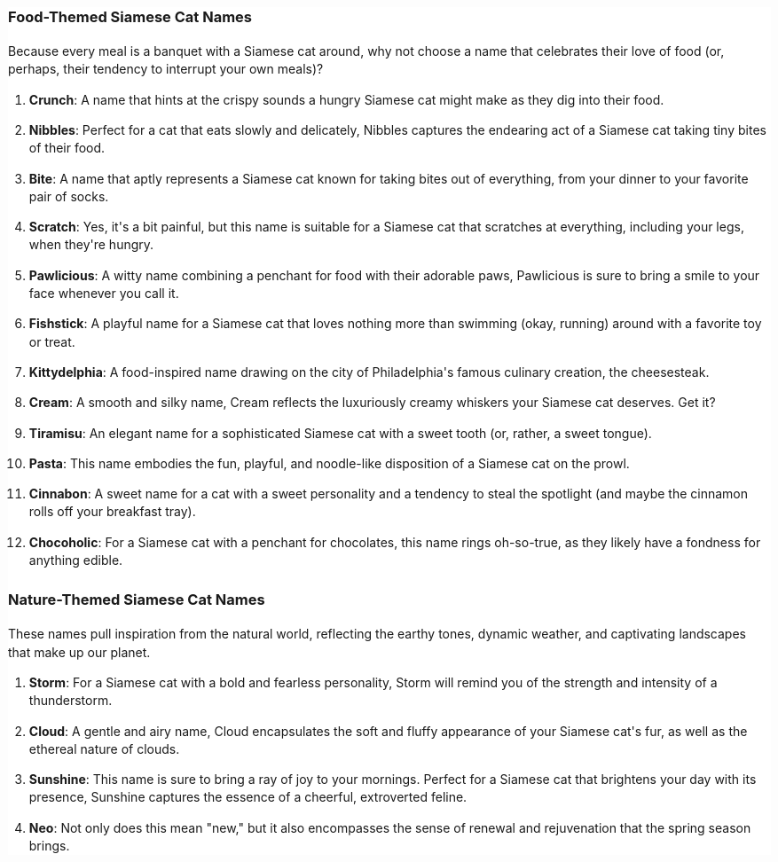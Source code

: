 ### Food-Themed Siamese Cat Names

Because every meal is a banquet with a Siamese cat around, why not choose a name that celebrates their love of food (or, perhaps, their tendency to interrupt your own meals)? 

1. **Crunch**: A name that hints at the crispy sounds a hungry Siamese cat might make as they dig into their food. 

2. **Nibbles**: Perfect for a cat that eats slowly and delicately, Nibbles captures the endearing act of a Siamese cat taking tiny bites of their food. 

3. **Bite**: A name that aptly represents a Siamese cat known for taking bites out of everything, from your dinner to your favorite pair of socks. 

4. **Scratch**: Yes, it's a bit painful, but this name is suitable for a Siamese cat that scratches at everything, including your legs, when they're hungry. 

5. **Pawlicious**: A witty name combining a penchant for food with their adorable paws, Pawlicious is sure to bring a smile to your face whenever you call it. 

6. **Fishstick**: A playful name for a Siamese cat that loves nothing more than swimming (okay, running) around with a favorite toy or treat. 

7. **Kittydelphia**: A food-inspired name drawing on the city of Philadelphia's famous culinary creation, the cheesesteak. 

8. **Cream**: A smooth and silky name, Cream reflects the luxuriously creamy whiskers your Siamese cat deserves. Get it? 

9. **Tiramisu**: An elegant name for a sophisticated Siamese cat with a sweet tooth (or, rather, a sweet tongue). 

10. **Pasta**: This name embodies the fun, playful, and noodle-like disposition of a Siamese cat on the prowl. 

11. **Cinnabon**: A sweet name for a cat with a sweet personality and a tendency to steal the spotlight (and maybe the cinnamon rolls off your breakfast tray). 

12. **Chocoholic**: For a Siamese cat with a penchant for chocolates, this name rings oh-so-true, as they likely have a fondness for anything edible. 

### Nature-Themed Siamese Cat Names

These names pull inspiration from the natural world, reflecting the earthy tones, dynamic weather, and captivating landscapes that make up our planet. 

1. **Storm**: For a Siamese cat with a bold and fearless personality, Storm will remind you of the strength and intensity of a thunderstorm. 

2. **Cloud**: A gentle and airy name, Cloud encapsulates the soft and fluffy appearance of your Siamese cat's fur, as well as the ethereal nature of clouds. 

3. **Sunshine**: This name is sure to bring a ray of joy to your mornings. Perfect for a Siamese cat that brightens your day with its presence, Sunshine captures the essence of a cheerful, extroverted feline. 

4. **Neo**: Not only does this mean "new," but it also encompasses the sense of renewal and rejuvenation that the spring season brings. 
